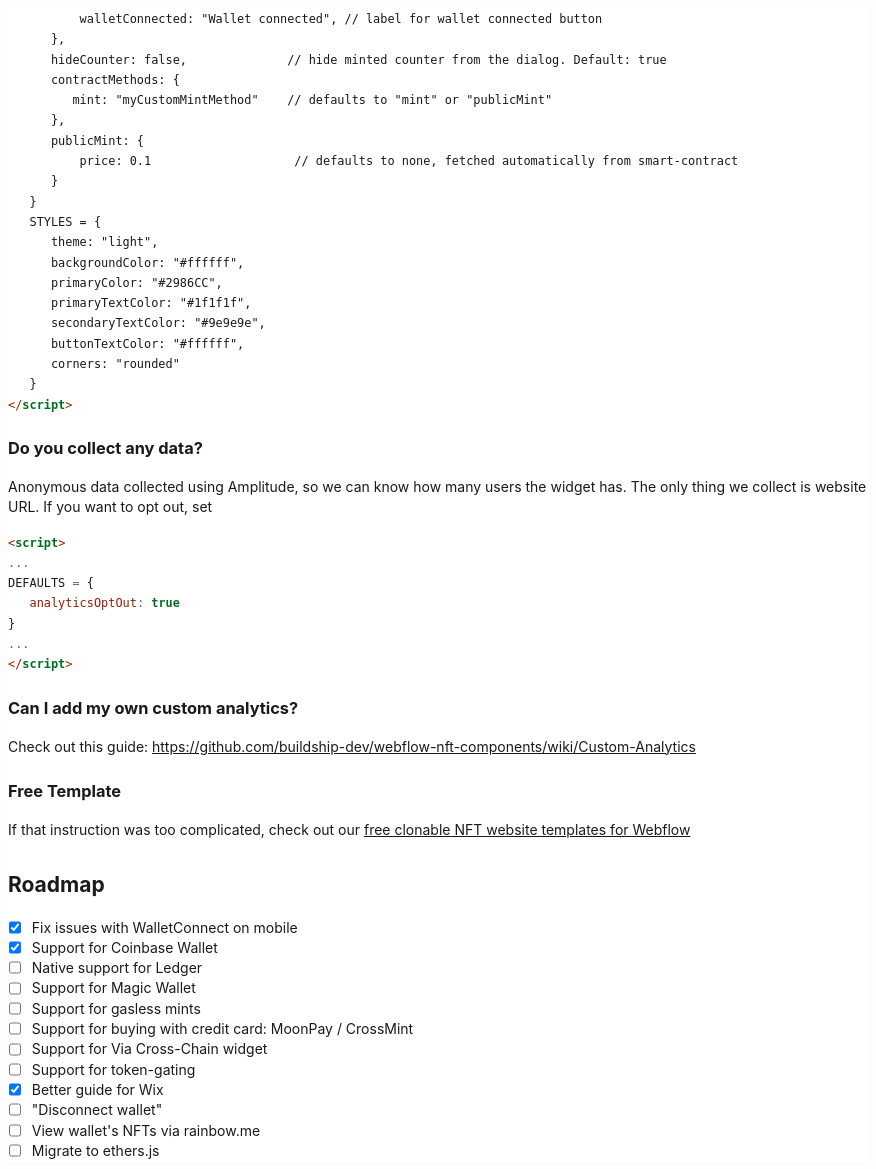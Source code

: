 ```html
          walletConnected: "Wallet connected", // label for wallet connected button
      },
      hideCounter: false,              // hide minted counter from the dialog. Default: true
      contractMethods: {
         mint: "myCustomMintMethod"    // defaults to "mint" or "publicMint"
      },
      publicMint: {
          price: 0.1                    // defaults to none, fetched automatically from smart-contract
      }
   }
   STYLES = {
      theme: "light",
      backgroundColor: "#ffffff",
      primaryColor: "#2986CC",
      primaryTextColor: "#1f1f1f",
      secondaryTextColor: "#9e9e9e",
      buttonTextColor: "#ffffff",
      corners: "rounded"
   }
</script>
```

### Do you collect any data?
Anonymous data collected using Amplitude, so we can know how many users the widget has. The only thing we collect is website URL.
If you want to opt out, set 

```html
<script>
...
DEFAULTS = { 
   analyticsOptOut: true
}
...
</script>
```

### Can I add my own custom analytics?

Check out this guide: https://github.com/buildship-dev/webflow-nft-components/wiki/Custom-Analytics

### Free Template

If that instruction was too complicated, check out our [free clonable NFT website templates for Webflow](https://webflow.com/theshadeth)


## Roadmap
- [x] Fix issues with WalletConnect on mobile
- [x] Support for Coinbase Wallet
- [ ] Native support for Ledger
- [ ] Support for Magic Wallet
- [ ] Support for gasless mints
- [ ] Support for buying with credit card: MoonPay / CrossMint
- [ ] Support for Via Cross-Chain widget
- [ ] Support for token-gating
- [x] Better guide for Wix
- [ ] "Disconnect wallet"
- [ ] View wallet's NFTs via rainbow.me
- [ ] Migrate to ethers.js

